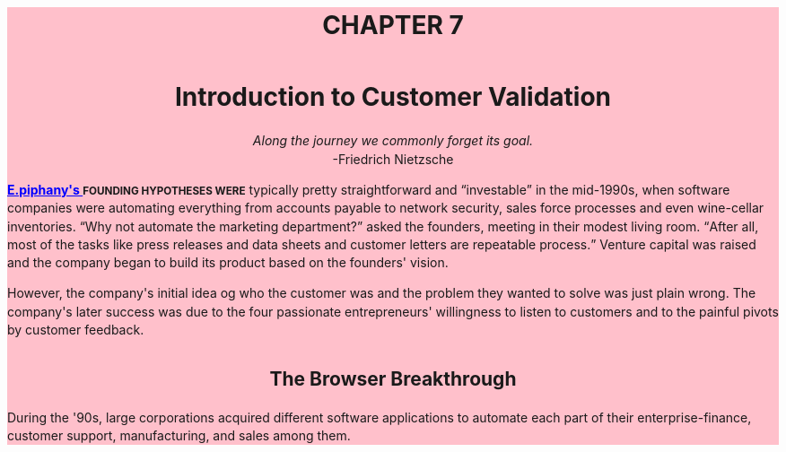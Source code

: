 <!DOCTYPE html>
<html lang="en-US">

<head>
<title> test </title>

</head>
<body style="background-color:pink;">
<h1 style="text-align:center">CHAPTER 7</h1>
<h1 style="text-align:center">Introduction to Customer Validation</h1>
<p style="text-align:center"><cite>Along the journey we commonly forget its goal.</cite><br>-Friedrich Nietzsche</p>

<p>
<b><a href="https://en.wikipedia.org/wiki/Epiphany_(holiday)" style="color:blue;">E.piphany's </a></b>
<b><small>FOUNDING HYPOTHESES WERE</small></b> 
typically pretty straightforward and <q>investable</q> in the mid-1990s, 
when software companies were automating everything from accounts payable to network security, sales force processes and even 
wine-cellar inventories. <q>Why not automate the marketing department?</q> asked the founders, meeting in their modest living room.
<q>After all, most of the tasks like press releases and data sheets and customer letters are repeatable process.</q> Venture capital 
was raised and the company began to build its product based on the founders' vision.
</p>
<p>However, the company's initial idea og who the customer was and the problem they wanted to solve was just plain wrong. The company's
later success was due to the four passionate entrepreneurs' willingness to listen to customers and to the painful pivots by customer feedback.
<h2 style="text-align:center"><strong>The Browser Breakthrough</strong></h2>
<p>During the '90s, large corporations acquired different software applications to automate each part of their enterprise-finance, customer support,
 manufacturing, and sales among them.</p>

</body>

</html>

